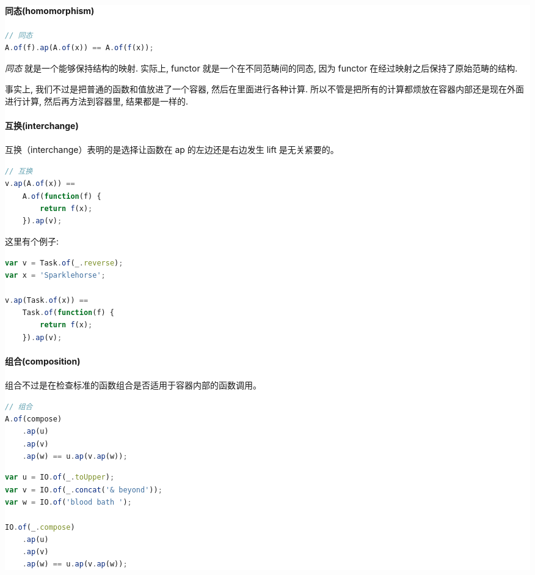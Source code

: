 #### 同态(homomorphism)

```js
// 同态
A.of(f).ap(A.of(x)) == A.of(f(x));
```

_同态_ 就是一个能够保持结构的映射. 实际上, functor 就是一个在不同范畴间的同态, 因为 functor 在经过映射之后保持了原始范畴的结构.

事实上, 我们不过是把普通的函数和值放进了一个容器, 然后在里面进行各种计算. 所以不管是把所有的计算都烦放在容器内部还是现在外面进行计算, 然后再方法到容器里, 结果都是一样的.

#### 互换(interchange)

互换（interchange）表明的是选择让函数在 ap 的左边还是右边发生 lift 是无关紧要的。

```js
// 互换
v.ap(A.of(x)) ==
    A.of(function(f) {
        return f(x);
    }).ap(v);
```

这里有个例子:

```js
var v = Task.of(_.reverse);
var x = 'Sparklehorse';

v.ap(Task.of(x)) ==
    Task.of(function(f) {
        return f(x);
    }).ap(v);
```

#### 组合(composition)

组合不过是在检查标准的函数组合是否适用于容器内部的函数调用。

```js
// 组合
A.of(compose)
    .ap(u)
    .ap(v)
    .ap(w) == u.ap(v.ap(w));
```

```js
var u = IO.of(_.toUpper);
var v = IO.of(_.concat('& beyond'));
var w = IO.of('blood bath ');

IO.of(_.compose)
    .ap(u)
    .ap(v)
    .ap(w) == u.ap(v.ap(w));
```
